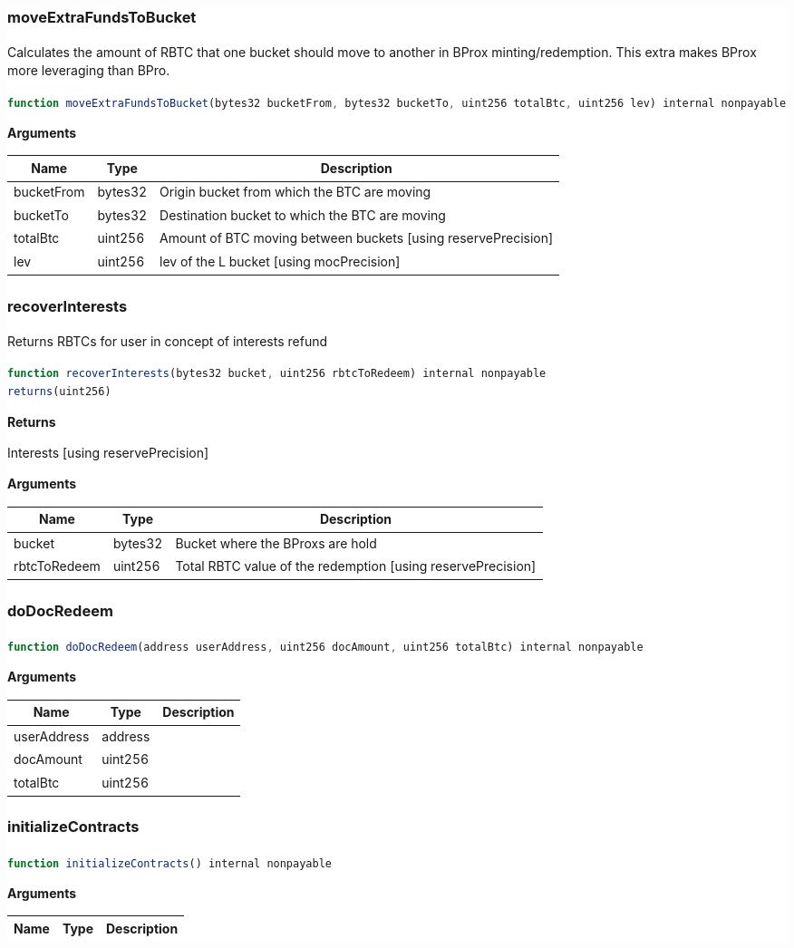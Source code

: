 ### moveExtraFundsToBucket

Calculates the amount of RBTC that one bucket should move to another in
BProx minting/redemption. This extra makes BProx more leveraging than BPro.

```js
function moveExtraFundsToBucket(bytes32 bucketFrom, bytes32 bucketTo, uint256 totalBtc, uint256 lev) internal nonpayable
```

**Arguments**

| Name        | Type           | Description  |
| ------------- |------------- | -----|
| bucketFrom | bytes32 | Origin bucket from which the BTC are moving | 
| bucketTo | bytes32 | Destination bucket to which the BTC are moving | 
| totalBtc | uint256 | Amount of BTC moving between buckets [using reservePrecision] | 
| lev | uint256 | lev of the L bucket [using mocPrecision] | 

### recoverInterests

Returns RBTCs for user in concept of interests refund

```js
function recoverInterests(bytes32 bucket, uint256 rbtcToRedeem) internal nonpayable
returns(uint256)
```

**Returns**

Interests [using reservePrecision]

**Arguments**

| Name        | Type           | Description  |
| ------------- |------------- | -----|
| bucket | bytes32 | Bucket where the BProxs are hold | 
| rbtcToRedeem | uint256 | Total RBTC value of the redemption [using reservePrecision] | 

### doDocRedeem

```js
function doDocRedeem(address userAddress, uint256 docAmount, uint256 totalBtc) internal nonpayable
```

**Arguments**

| Name        | Type           | Description  |
| ------------- |------------- | -----|
| userAddress | address |  | 
| docAmount | uint256 |  | 
| totalBtc | uint256 |  | 

### initializeContracts

```js
function initializeContracts() internal nonpayable
```

**Arguments**

| Name        | Type           | Description  |
| ------------- |------------- | -----|

